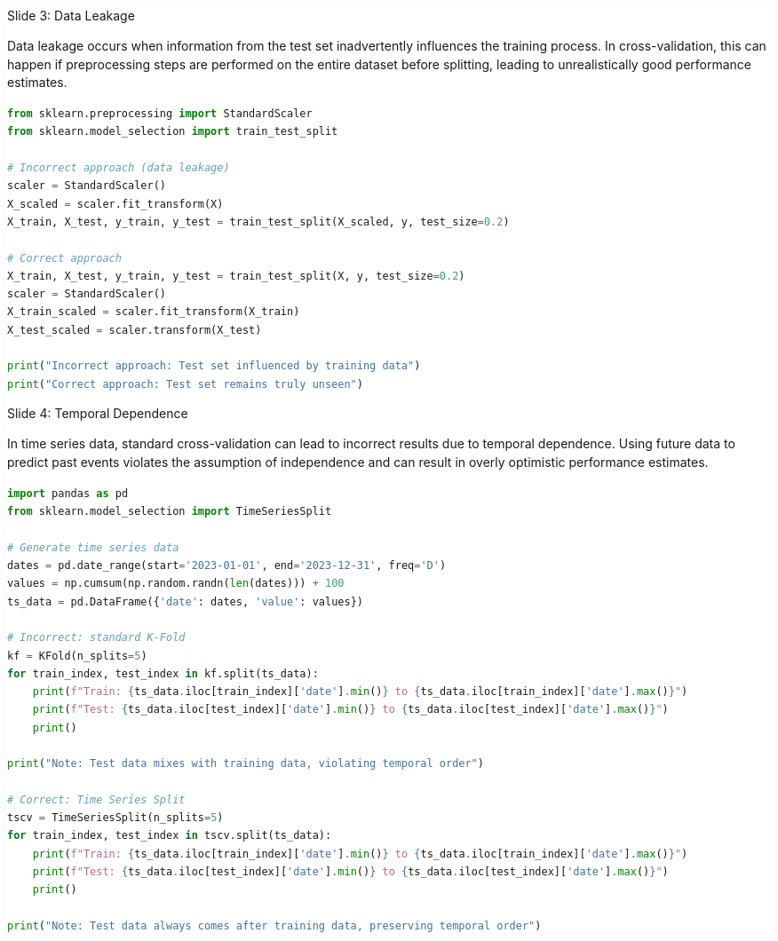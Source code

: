 Slide 3: Data Leakage

Data leakage occurs when information from the test set inadvertently influences the training process. In cross-validation, this can happen if preprocessing steps are performed on the entire dataset before splitting, leading to unrealistically good performance estimates.

```python
from sklearn.preprocessing import StandardScaler
from sklearn.model_selection import train_test_split

# Incorrect approach (data leakage)
scaler = StandardScaler()
X_scaled = scaler.fit_transform(X)
X_train, X_test, y_train, y_test = train_test_split(X_scaled, y, test_size=0.2)

# Correct approach
X_train, X_test, y_train, y_test = train_test_split(X, y, test_size=0.2)
scaler = StandardScaler()
X_train_scaled = scaler.fit_transform(X_train)
X_test_scaled = scaler.transform(X_test)

print("Incorrect approach: Test set influenced by training data")
print("Correct approach: Test set remains truly unseen")
```

Slide 4: Temporal Dependence

In time series data, standard cross-validation can lead to incorrect results due to temporal dependence. Using future data to predict past events violates the assumption of independence and can result in overly optimistic performance estimates.

```python
import pandas as pd
from sklearn.model_selection import TimeSeriesSplit

# Generate time series data
dates = pd.date_range(start='2023-01-01', end='2023-12-31', freq='D')
values = np.cumsum(np.random.randn(len(dates))) + 100
ts_data = pd.DataFrame({'date': dates, 'value': values})

# Incorrect: standard K-Fold
kf = KFold(n_splits=5)
for train_index, test_index in kf.split(ts_data):
    print(f"Train: {ts_data.iloc[train_index]['date'].min()} to {ts_data.iloc[train_index]['date'].max()}")
    print(f"Test: {ts_data.iloc[test_index]['date'].min()} to {ts_data.iloc[test_index]['date'].max()}")
    print()

print("Note: Test data mixes with training data, violating temporal order")

# Correct: Time Series Split
tscv = TimeSeriesSplit(n_splits=5)
for train_index, test_index in tscv.split(ts_data):
    print(f"Train: {ts_data.iloc[train_index]['date'].min()} to {ts_data.iloc[train_index]['date'].max()}")
    print(f"Test: {ts_data.iloc[test_index]['date'].min()} to {ts_data.iloc[test_index]['date'].max()}")
    print()

print("Note: Test data always comes after training data, preserving temporal order")
```
